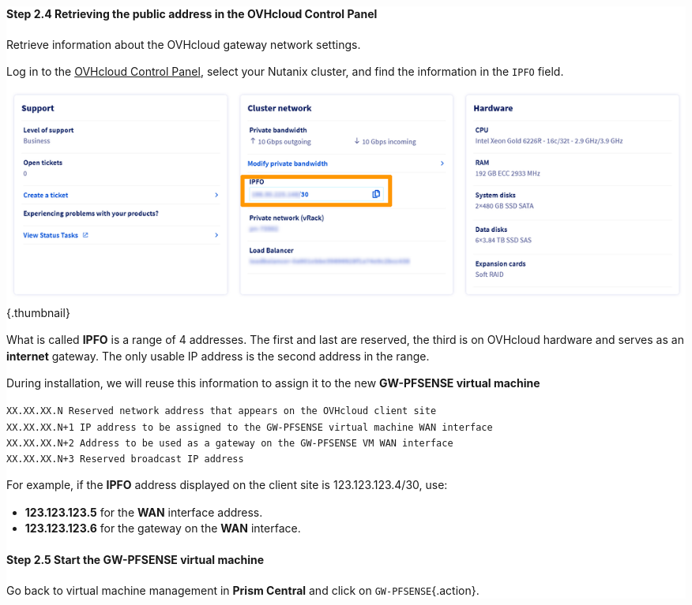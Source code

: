 <a name="getpublicaddress"></a>
#### Step 2.4 Retrieving the public address in the OVHcloud Control Panel 

Retrieve information about the OVHcloud gateway network settings.

Log in to the [OVHcloud Control Panel](https://www.ovh.com/auth/?action=gotomanager&from=https://www.ovh.co.uk/&ovhSubsidiary=GB), select your Nutanix cluster, and find the information in the `IPFO` field.

![Get IP Fail OVER](images/02-get-ipfailover.png){.thumbnail}

What is called **IPFO** is a range of 4 addresses. The first and last are reserved, the third is on OVHcloud hardware and serves as an **internet** gateway. The only usable IP address is the second address in the range. 

During installation, we will reuse this information to assign it to the new **GW-PFSENSE virtual machine**

```console
XX.XX.XX.N Reserved network address that appears on the OVHcloud client site
XX.XX.XX.N+1 IP address to be assigned to the GW-PFSENSE virtual machine WAN interface
XX.XX.XX.N+2 Address to be used as a gateway on the GW-PFSENSE VM WAN interface
XX.XX.XX.N+3 Reserved broadcast IP address
```

For example, if the **IPFO** address displayed on the client site is 123.123.123.4/30, use:

- **123.123.123.5** for the **WAN** interface address.
- **123.123.123.6** for the gateway on the **WAN** interface.

<a name="poweronvmpfsense"></a>
#### Step 2.5 Start the **GW-PFSENSE virtual machine**

Go back to virtual machine management in **Prism Central** and click on `GW-PFSENSE`{.action}.
